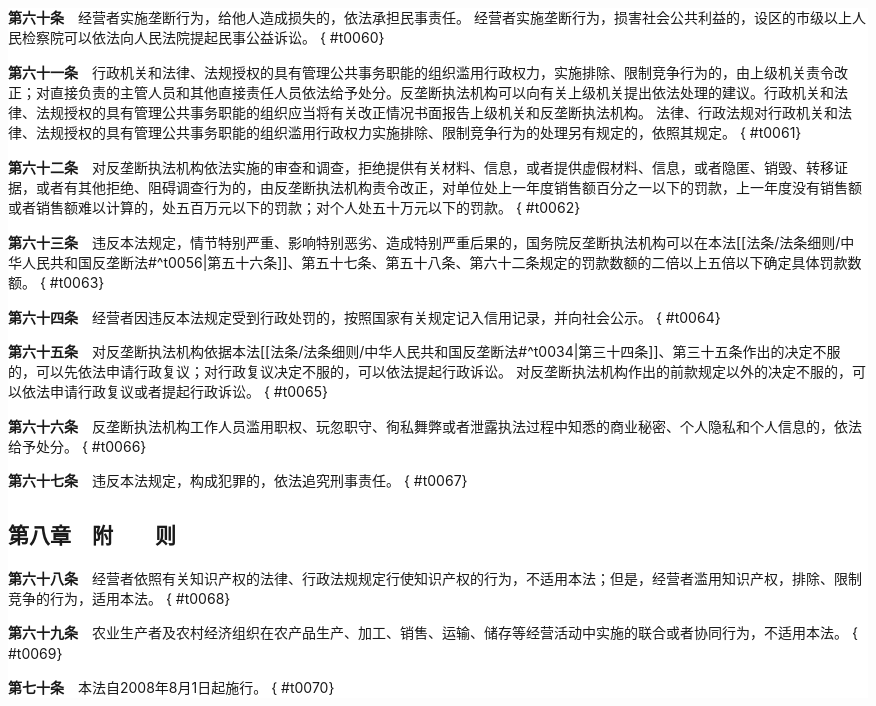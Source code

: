 
**第六十条**　经营者实施垄断行为，给他人造成损失的，依法承担民事责任。
经营者实施垄断行为，损害社会公共利益的，设区的市级以上人民检察院可以依法向人民法院提起民事公益诉讼。
{ #t0060}


**第六十一条**　行政机关和法律、法规授权的具有管理公共事务职能的组织滥用行政权力，实施排除、限制竞争行为的，由上级机关责令改正；对直接负责的主管人员和其他直接责任人员依法给予处分。反垄断执法机构可以向有关上级机关提出依法处理的建议。行政机关和法律、法规授权的具有管理公共事务职能的组织应当将有关改正情况书面报告上级机关和反垄断执法机构。
法律、行政法规对行政机关和法律、法规授权的具有管理公共事务职能的组织滥用行政权力实施排除、限制竞争行为的处理另有规定的，依照其规定。
{ #t0061}


**第六十二条**　对反垄断执法机构依法实施的审查和调查，拒绝提供有关材料、信息，或者提供虚假材料、信息，或者隐匿、销毁、转移证据，或者有其他拒绝、阻碍调查行为的，由反垄断执法机构责令改正，对单位处上一年度销售额百分之一以下的罚款，上一年度没有销售额或者销售额难以计算的，处五百万元以下的罚款；对个人处五十万元以下的罚款。
{ #t0062}


**第六十三条**　违反本法规定，情节特别严重、影响特别恶劣、造成特别严重后果的，国务院反垄断执法机构可以在本法[[法条/法条细则/中华人民共和国反垄断法#^t0056\|第五十六条]]、第五十七条、第五十八条、第六十二条规定的罚款数额的二倍以上五倍以下确定具体罚款数额。
{ #t0063}


**第六十四条**　经营者因违反本法规定受到行政处罚的，按照国家有关规定记入信用记录，并向社会公示。
{ #t0064}


**第六十五条**　对反垄断执法机构依据本法[[法条/法条细则/中华人民共和国反垄断法#^t0034\|第三十四条]]、第三十五条作出的决定不服的，可以先依法申请行政复议；对行政复议决定不服的，可以依法提起行政诉讼。
对反垄断执法机构作出的前款规定以外的决定不服的，可以依法申请行政复议或者提起行政诉讼。
{ #t0065}


**第六十六条**　反垄断执法机构工作人员滥用职权、玩忽职守、徇私舞弊或者泄露执法过程中知悉的商业秘密、个人隐私和个人信息的，依法给予处分。
{ #t0066}


**第六十七条**　违反本法规定，构成犯罪的，依法追究刑事责任。
{ #t0067}


## 第八章　附　　则

**第六十八条**　经营者依照有关知识产权的法律、行政法规规定行使知识产权的行为，不适用本法；但是，经营者滥用知识产权，排除、限制竞争的行为，适用本法。
{ #t0068}


**第六十九条**　农业生产者及农村经济组织在农产品生产、加工、销售、运输、储存等经营活动中实施的联合或者协同行为，不适用本法。
{ #t0069}


**第七十条**　本法自2008年8月1日起施行。
{ #t0070}
